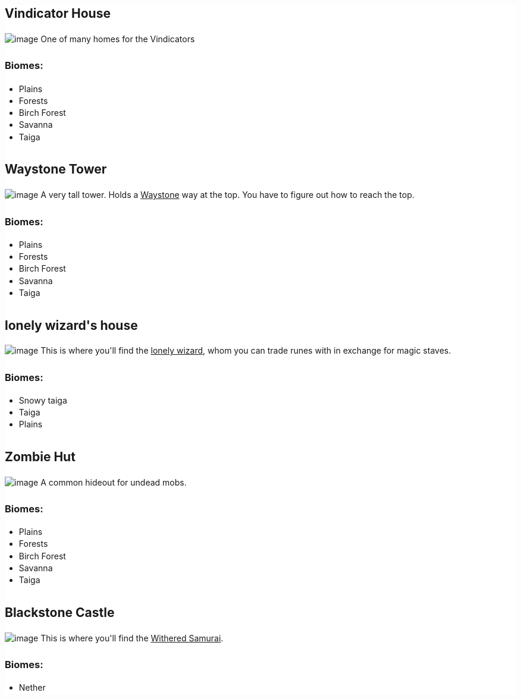 ## Vindicator House
![image](/Main/assets/structures/vindicator_house.png)
One of many homes for the Vindicators
### Biomes:
- Plains
- Forests
- Birch Forest
- Savanna
- Taiga

## Waystone Tower
![image](/Main/assets/structures/waystone_tower.png)
A very tall tower. Holds a [Waystone](https://poggy.org/Main/Wiki/blocks/blocks.html#waystone) way at the top. You have to figure out how to reach the top.
### Biomes:
- Plains
- Forests
- Birch Forest
- Savanna
- Taiga


## lonely wizard's house
![image](/Main/assets/structures/wizard_house.png)
This is where you'll find the [lonely wizard](https://poggy.org/Main/Wiki/mobs.html#lonely-wizard), whom you can trade runes with in exchange for magic staves.
### Biomes:
- Snowy taiga
- Taiga
- Plains


## Zombie Hut
![image](/Main/assets/structures/zombie_hut.png)
A common hideout for undead mobs.
### Biomes:
- Plains
- Forests
- Birch Forest
- Savanna
- Taiga


## Blackstone Castle
![image](/Main/assets/structures/samurai.png)
This is where you'll find the [Withered Samurai](https://poggy.org/Main/Wiki/mobs.html#withered-samurai).
### Biomes:
- Nether
